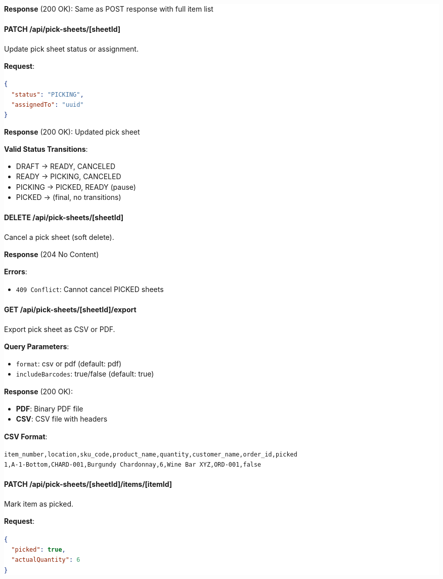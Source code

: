 **Response** (200 OK): Same as POST response with full item list

#### PATCH /api/pick-sheets/[sheetId]

Update pick sheet status or assignment.

**Request**:
```json
{
  "status": "PICKING",
  "assignedTo": "uuid"
}
```

**Response** (200 OK): Updated pick sheet

**Valid Status Transitions**:
- DRAFT → READY, CANCELED
- READY → PICKING, CANCELED
- PICKING → PICKED, READY (pause)
- PICKED → (final, no transitions)

#### DELETE /api/pick-sheets/[sheetId]

Cancel a pick sheet (soft delete).

**Response** (204 No Content)

**Errors**:
- `409 Conflict`: Cannot cancel PICKED sheets

#### GET /api/pick-sheets/[sheetId]/export

Export pick sheet as CSV or PDF.

**Query Parameters**:
- `format`: csv or pdf (default: pdf)
- `includeBarcodes`: true/false (default: true)

**Response** (200 OK):
- **PDF**: Binary PDF file
- **CSV**: CSV file with headers

**CSV Format**:
```csv
item_number,location,sku_code,product_name,quantity,customer_name,order_id,picked
1,A-1-Bottom,CHARD-001,Burgundy Chardonnay,6,Wine Bar XYZ,ORD-001,false
```

#### PATCH /api/pick-sheets/[sheetId]/items/[itemId]

Mark item as picked.

**Request**:
```json
{
  "picked": true,
  "actualQuantity": 6
}
```
